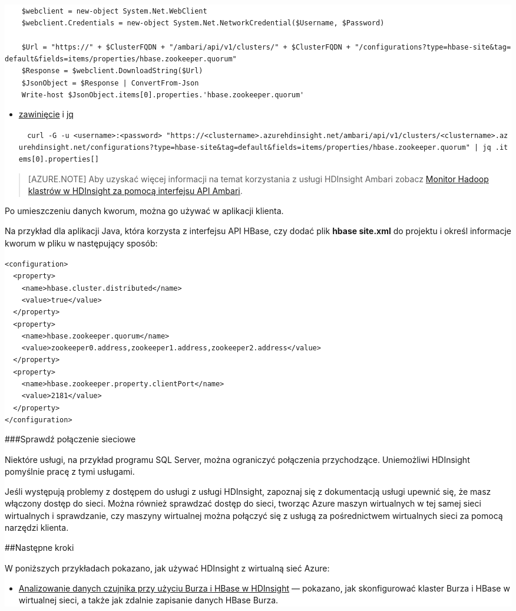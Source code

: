         $webclient = new-object System.Net.WebClient
        $webclient.Credentials = new-object System.Net.NetworkCredential($Username, $Password)

        $Url = "https://" + $ClusterFQDN + "/ambari/api/v1/clusters/" + $ClusterFQDN + "/configurations?type=hbase-site&tag=default&fields=items/properties/hbase.zookeeper.quorum"
        $Response = $webclient.DownloadString($Url)
        $JsonObject = $Response | ConvertFrom-Json
        Write-host $JsonObject.items[0].properties.'hbase.zookeeper.quorum'

* [zawinięcie](http://curl.haxx.se/) i [jq](http://stedolan.github.io/jq/)

        curl -G -u <username>:<password> "https://<clustername>.azurehdinsight.net/ambari/api/v1/clusters/<clustername>.azurehdinsight.net/configurations?type=hbase-site&tag=default&fields=items/properties/hbase.zookeeper.quorum" | jq .items[0].properties[]

> [AZURE.NOTE] Aby uzyskać więcej informacji na temat korzystania z usługi HDInsight Ambari zobacz [Monitor Hadoop klastrów w HDInsight za pomocą interfejsu API Ambari](hdinsight-monitor-use-ambari-api.md).

Po umieszczeniu danych kworum, można go używać w aplikacji klienta.

Na przykład dla aplikacji Java, która korzysta z interfejsu API HBase, czy dodać plik **hbase site.xml** do projektu i określ informacje kworum w pliku w następujący sposób:

```
<configuration>
  <property>
    <name>hbase.cluster.distributed</name>
    <value>true</value>
  </property>
  <property>
    <name>hbase.zookeeper.quorum</name>
    <value>zookeeper0.address,zookeeper1.address,zookeeper2.address</value>
  </property>
  <property>
    <name>hbase.zookeeper.property.clientPort</name>
    <value>2181</value>
  </property>
</configuration>
```

###<a name="verify-network-connectivity"></a>Sprawdź połączenie sieciowe

Niektóre usługi, na przykład programu SQL Server, można ograniczyć połączenia przychodzące. Uniemożliwi HDInsight pomyślnie pracę z tymi usługami.

Jeśli występują problemy z dostępem do usługi z usługi HDInsight, zapoznaj się z dokumentacją usługi upewnić się, że masz włączony dostęp do sieci. Można również sprawdzać dostęp do sieci, tworząc Azure maszyn wirtualnych w tej samej sieci wirtualnych i sprawdzanie, czy maszyny wirtualnej można połączyć się z usługą za pośrednictwem wirtualnych sieci za pomocą narzędzi klienta.

##<a id="nextsteps"></a>Następne kroki

W poniższych przykładach pokazano, jak używać HDInsight z wirtualną sieć Azure:

* [Analizowanie danych czujnika przy użyciu Burza i HBase w HDInsight](hdinsight-storm-sensor-data-analysis.md) — pokazano, jak skonfigurować klaster Burza i HBase w wirtualnej sieci, a także jak zdalnie zapisanie danych HBase Burza.
